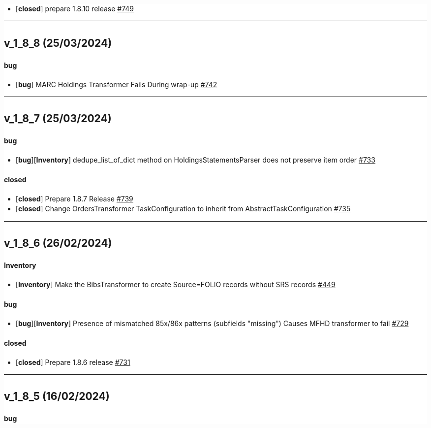 - [**closed**] prepare 1.8.10 release [#749](https://github.com/FOLIO-FSE/folio_migration_tools/issues/749)

---

## v_1_8_8 (25/03/2024)

#### bug

- [**bug**] MARC Holdings Transformer Fails During wrap-up [#742](https://github.com/FOLIO-FSE/folio_migration_tools/issues/742)

---

## v_1_8_7 (25/03/2024)

#### bug

- [**bug**][**Inventory**] dedupe_list_of_dict method on HoldingsStatementsParser does not preserve item order [#733](https://github.com/FOLIO-FSE/folio_migration_tools/issues/733)

#### closed

- [**closed**] Prepare 1.8.7 Release [#739](https://github.com/FOLIO-FSE/folio_migration_tools/issues/739)
- [**closed**] Change OrdersTransformer TaskConfiguration to inherit from AbstractTaskConfiguration [#735](https://github.com/FOLIO-FSE/folio_migration_tools/issues/735)

---

## v_1_8_6 (26/02/2024)

#### Inventory

- [**Inventory**] Make the BibsTransformer to create Source=FOLIO records without SRS records [#449](https://github.com/FOLIO-FSE/folio_migration_tools/issues/449)

#### bug

- [**bug**][**Inventory**] Presence of mismatched 85x/86x patterns (subfields "missing") Causes MFHD transformer to fail [#729](https://github.com/FOLIO-FSE/folio_migration_tools/issues/729)

#### closed

- [**closed**] Prepare 1.8.6 release [#731](https://github.com/FOLIO-FSE/folio_migration_tools/issues/731)

---

## v_1_8_5 (16/02/2024)

#### bug
